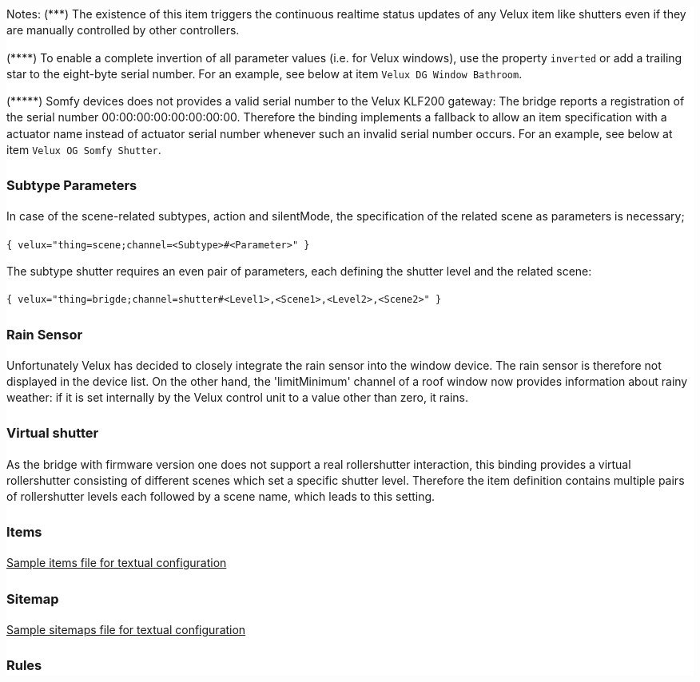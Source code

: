 Notes:
(\*\*\*) The existence of this item triggers the continuous realtime status updates of any Velux item like shutters even if they are manually controlled by other controllers.

(\*\*\*\*) To enable a complete invertion of all parameter values (i.e. for Velux windows), use the property `inverted` or add a trailing star to the eight-byte serial number. For an example, see below at item `Velux DG Window Bathroom`.

(\*\*\*\*\*) Somfy devices does not provides a valid serial number to the Velux KLF200 gateway: The bridge reports a registration of the serial number 00:00:00:00:00:00:00:00. Therefore the binding implements a fallback to allow an item specification with a actuator name instead of actuator serial number whenever such an invalid serial number occurs. For an example, see below at item `Velux OG Somfy Shutter`.


### Subtype Parameters

In case of the scene-related subtypes, action and silentMode, the specification of the related scene as parameters is necessary;

```
{ velux="thing=scene;channel=<Subtype>#<Parameter>" }
```

The subtype shutter requires an even pair of parameters, each defining the shutter level and the related scene:

```
{ velux="thing=brigde;channel=shutter#<Level1>,<Scene1>,<Level2>,<Scene2>" }
```

### Rain Sensor

Unfortunately Velux has decided to closely integrate the rain sensor into the window device. The rain sensor is therefore not displayed in the device list. On the other hand, the 'limitMinimum' channel of a roof window now provides information about rainy weather: if it is set internally by the Velux control unit to a value other than zero, it rains.

### Virtual shutter

As the bridge with firmware version one does not support a real rollershutter interaction, this binding provides a virtual rollershutter consisting of different scenes which set a specific shutter level. Therefore the item definition contains multiple pairs of rollershutter levels each followed by a scene name, which leads to this setting.


### Items

[Sample items file for textual configuration](doc/conf/items/velux.items)

### Sitemap

[Sample sitemaps file for textual configuration](doc/conf/sitemaps/velux.sitemap)

### Rules
